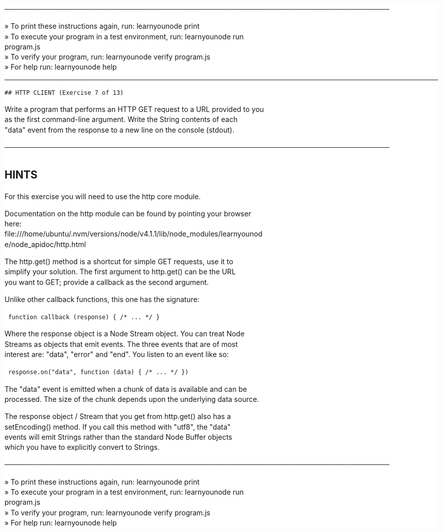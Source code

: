  ─────────────────────────────────────────────────────────────────────────────  
   
   » To print these instructions again, run: learnyounode print                
   » To execute your program in a test environment, run: learnyounode run                                                                          
     program.js                                                                
   » To verify your program, run: learnyounode verify program.js               
   » For help run: learnyounode help     
   
   _________________________________________________________________________
   
    ## HTTP CLIENT (Exercise 7 of 13)  
   
  Write a program that performs an HTTP GET request to a URL provided to you  
  as the first command-line argument. Write the String contents of each  
  "data" event from the response to a new line on the console (stdout).  
   
 ─────────────────────────────────────────────────────────────────────────────  
   
 ## HINTS  
   
  For this exercise you will need to use the http core module.  
   
  Documentation on the http module can be found by pointing your browser  
  here:  
  file:///home/ubuntu/.nvm/versions/node/v4.1.1/lib/node_modules/learnyounod  
  e/node_apidoc/http.html  
   
  The http.get() method is a shortcut for simple GET requests, use it to  
  simplify your solution. The first argument to http.get() can be the URL  
  you want to GET; provide a callback as the second argument.  
   
  Unlike other callback functions, this one has the signature:  
   
     function callback (response) { /* ... */ }  
   
  Where the response object is a Node Stream object. You can treat Node  
  Streams as objects that emit events. The three events that are of most  
  interest are: "data", "error" and "end". You listen to an event like so:  
   
     response.on("data", function (data) { /* ... */ })  
   
  The "data" event is emitted when a chunk of data is available and can be  
  processed. The size of the chunk depends upon the underlying data source.  
   
  The response object / Stream that you get from http.get() also has a  
  setEncoding() method. If you call this method with "utf8", the "data"  
  events will emit Strings rather than the standard Node Buffer objects  
  which you have to explicitly convert to Strings.  
   
 ─────────────────────────────────────────────────────────────────────────────  
   
   » To print these instructions again, run: learnyounode print                
   » To execute your program in a test environment, run: learnyounode run                                                                          
     program.js                                                                
   » To verify your program, run: learnyounode verify program.js               
   » For help run: learnyounode help      
   